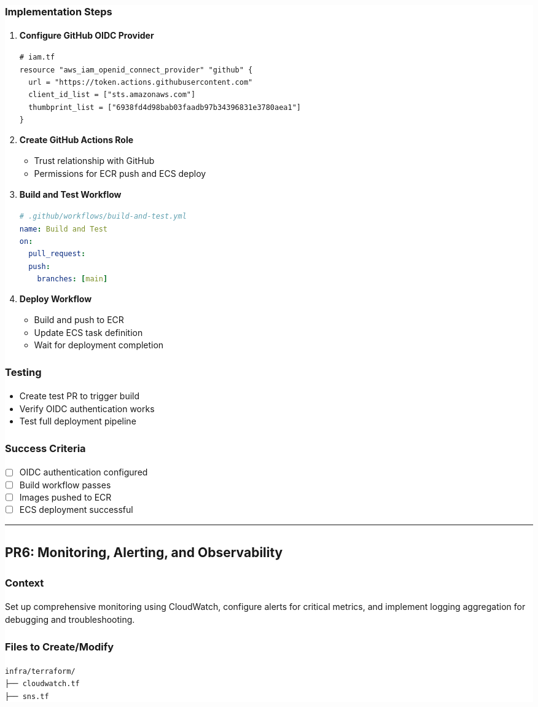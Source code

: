 ### Implementation Steps
1. **Configure GitHub OIDC Provider**
   ```hcl
   # iam.tf
   resource "aws_iam_openid_connect_provider" "github" {
     url = "https://token.actions.githubusercontent.com"
     client_id_list = ["sts.amazonaws.com"]
     thumbprint_list = ["6938fd4d98bab03faadb97b34396831e3780aea1"]
   }
   ```

2. **Create GitHub Actions Role**
   - Trust relationship with GitHub
   - Permissions for ECR push and ECS deploy

3. **Build and Test Workflow**
   ```yaml
   # .github/workflows/build-and-test.yml
   name: Build and Test
   on:
     pull_request:
     push:
       branches: [main]
   ```

4. **Deploy Workflow**
   - Build and push to ECR
   - Update ECS task definition
   - Wait for deployment completion

### Testing
- Create test PR to trigger build
- Verify OIDC authentication works
- Test full deployment pipeline

### Success Criteria
- [ ] OIDC authentication configured
- [ ] Build workflow passes
- [ ] Images pushed to ECR
- [ ] ECS deployment successful

---

## PR6: Monitoring, Alerting, and Observability

### Context
Set up comprehensive monitoring using CloudWatch, configure alerts for critical metrics, and implement logging aggregation for debugging and troubleshooting.

### Files to Create/Modify
```
infra/terraform/
├── cloudwatch.tf
├── sns.tf
```
